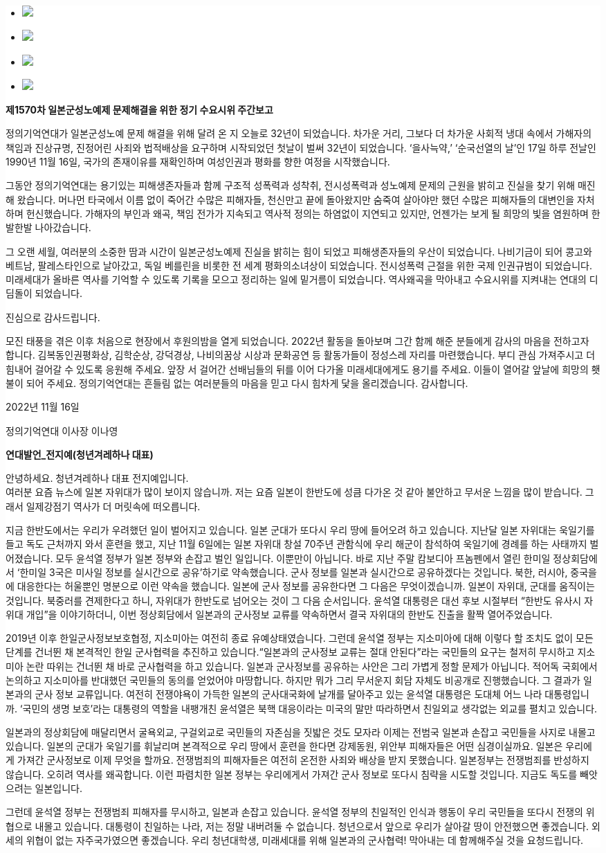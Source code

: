 - ![](https://womenandwar.net/kr/wp-content/uploads/2022/11/크기변환1IMG_4999.jpg)
    
- ![](https://womenandwar.net/kr/wp-content/uploads/2022/11/크기변환1IMG_5015.jpg)
    
- ![](https://womenandwar.net/kr/wp-content/uploads/2022/11/크기변환1IMG_5027.jpg)
    
- ![](https://womenandwar.net/kr/wp-content/uploads/2022/11/크기변환1IMG_5035.jpg)
    

**제1570차 일본군성노예제 문제해결을 위한 정기 수요시위 주간보고**

정의기억연대가 일본군성노예 문제 해결을 위해 달려 온 지 오늘로 32년이 되었습니다. 차가운 거리, 그보다 더 차가운 사회적 냉대 속에서 가해자의 책임과 진상규명, 진정어린 사죄와 법적배상을 요구하며 시작되었던 첫날이 벌써 32년이 되었습니다. ‘을사늑약,’ ‘순국선열의 날’인 17일 하루 전날인 1990년 11월 16일, 국가의 존재이유를 재확인하며 여성인권과 평화를 향한 여정을 시작했습니다.

그동안 정의기억연대는 용기있는 피해생존자들과 함께 구조적 성폭력과 성착취, 전시성폭력과 성노예제 문제의 근원을 밝히고 진실을 찾기 위해 매진해 왔습니다. 머나먼 타국에서 이름 없이 죽어간 수많은 피해자들, 천신만고 끝에 돌아왔지만 숨죽여 살아야만 했던 수많은 피해자들의 대변인을 자처하며 헌신했습니다. 가해자의 부인과 왜곡, 책임 전가가 지속되고 역사적 정의는 하염없이 지연되고 있지만, 언젠가는 보게 될 희망의 빛을 염원하며 한발한발 나아갔습니다.

그 오랜 세월, 여러분의 소중한 땀과 시간이 일본군성노예제 진실을 밝히는 힘이 되었고 피해생존자들의 우산이 되었습니다. 나비기금이 되어 콩고와 베트남, 팔레스타인으로 날아갔고, 독일 베를린을 비롯한 전 세계 평화의소녀상이 되었습니다. 전시성폭력 근절을 위한 국제 인권규범이 되었습니다. 미래세대가 올바른 역사를 기억할 수 있도록 기록을 모으고 정리하는 일에 밑거름이 되었습니다. 역사왜곡을 막아내고 수요시위를 지켜내는 연대의 디딤돌이 되었습니다.

진심으로 감사드립니다.

모진 태풍을 겪은 이후 처음으로 현장에서 후원의밤을 열게 되었습니다. 2022년 활동을 돌아보며 그간 함께 해준 분들에게 감사의 마음을 전하고자 합니다. 김복동인권평화상, 김학순상, 강덕경상, 나비의꿈상 시상과 문화공연 등 활동가들이 정성스레 자리를 마련했습니다. 부디 관심 가져주시고 더 힘내어 걸어갈 수 있도록 응원해 주세요. 앞장 서 걸어간 선배님들의 뒤를 이어 다가올 미래세대에게도 용기를 주세요. 이들이 열어갈 앞날에 희망의 횃불이 되어 주세요. 정의기억연대는 흔들림 없는 여러분들의 마음을 믿고 다시 힘차게 닻을 올리겠습니다. 감사합니다.

2022년 11월 16일

정의기억연대 이사장 이나영

**연대발언\_전지예(청년겨레하나 대표)**

안녕하세요. 청년겨레하나 대표 전지예입니다.  
여러분 요즘 뉴스에 일본 자위대가 많이 보이지 않습니까. 저는 요즘 일본이 한반도에 성큼 다가온 것 같아 불안하고 무서운 느낌을 많이 받습니다. 그래서 일제강점기 역사가 더 머릿속에 떠오릅니다.

지금 한반도에서는 우리가 우려했던 일이 벌어지고 있습니다. 일본 군대가 또다시 우리 땅에 들어오려 하고 있습니다. 지난달 일본 자위대는 욱일기를 들고 독도 근처까지 와서 훈련을 했고, 지난 11월 6일에는 일본 자위대 창설 70주년 관함식에 우리 해군이 참석하여 욱일기에 경례를 하는 사태까지 벌어졌습니다. 모두 윤석열 정부가 일본 정부와 손잡고 벌인 일입니다. 이뿐만이 아닙니다. 바로 지난 주말 캄보디아 프놈펜에서 열린 한미일 정상회담에서 ‘한미일 3국은 미사일 정보를 실시간으로 공유’하기로 약속했습니다. 군사 정보를 일본과 실시간으로 공유하겠다는 것입니다. 북한, 러시아, 중국을에 대응한다는 허울뿐인 명분으로 이런 약속을 했습니다. 일본에 군사 정보를 공유한다면 그 다음은 무엇이겠습니까. 일본이 자위대, 군대를 움직이는 것입니다. 북중러를 견제한다고 하니, 자위대가 한반도로 넘어오는 것이 그 다음 순서입니다. 윤석열 대통령은 대선 후보 시절부터 “한반도 유사시 자위대 개입”을 이야기하더니, 이번 정상회담에서 일본과의 군사정보 교류를 약속하면서 결국 자위대의 한반도 진출을 활짝 열어주었습니다.

2019년 이후 한일군사정보보호협정, 지소미아는 여전히 종료 유예상태였습니다. 그런데 윤석열 정부는 지소미아에 대해 이렇다 할 조치도 없이 모든 단계를 건너뛴 채 본격적인 한일 군사협력을 추진하고 있습니다.“일본과의 군사정보 교류는 절대 안된다”라는 국민들의 요구는 철저히 무시하고 지소미아 논란 따위는 건너뛴 채 바로 군사협력을 하고 있습니다. 일본과 군사정보를 공유하는 사안은 그리 가볍게 정할 문제가 아닙니다. 적어독 국회에서 논의하고 지소미아를 반대했던 국민들의 동의를 얻었어야 마땅합니다. 하지만 뭐가 그리 무서운지 회담 자체도 비공개로 진행했습니다. 그 결과가 일본과의 군사 정보 교류입니다. 여전히 전쟁야욕이 가득한 일본의 군사대국화에 날개를 달아주고 있는 윤석열 대통령은 도대체 어느 나라 대통령입니까. ‘국민의 생명 보호’라는 대통령의 역할을 내팽개친 윤석열은 북핵 대응이라는 미국의 말만 따라하면서 친일외교 생각없는 외교를 펼치고 있습니다.

일본과의 정상회담에 매달리면서 굴욕외교, 구걸외교로 국민들의 자존심을 짓밟은 것도 모자라 이제는 전범국 일본과 손잡고 국민들을 사지로 내몰고 있습니다. 일본의 군대가 욱일기를 휘날리며 본격적으로 우리 땅에서 훈련을 한다면 강제동원, 위안부 피해자들은 어떤 심경이실까요. 일본은 우리에게 가져간 군사정보로 이제 무엇을 할까요. 전쟁범죄의 피해자들은 여전히 온전한 사죄와 배상을 받지 못했습니다. 일본정부는 전쟁범죄를 반성하지 않습니다. 오히려 역사를 왜곡합니다. 이런 파렴치한 일본 정부는 우리에게서 가져간 군사 정보로 또다시 침략을 시도할 것입니다. 지금도 독도를 빼앗으려는 일본입니다.

그런데 윤석열 정부는 전쟁범죄 피해자를 무시하고, 일본과 손잡고 있습니다. 윤석열 정부의 친일적인 인식과 행동이 우리 국민들을 또다시 전쟁의 위협으로 내몰고 있습니다. 대통령이 친일하는 나라, 저는 정말 내버려둘 수 없습니다. 청년으로서 앞으로 우리가 살아갈 땅이 안전했으면 좋겠습니다. 외세의 위협이 없는 자주국가였으면 좋겠습니다. 우리 청년대학생, 미래세대를 위해 일본과의 군사협력! 막아내는 데 함께해주실 것을 요청드립니다.
